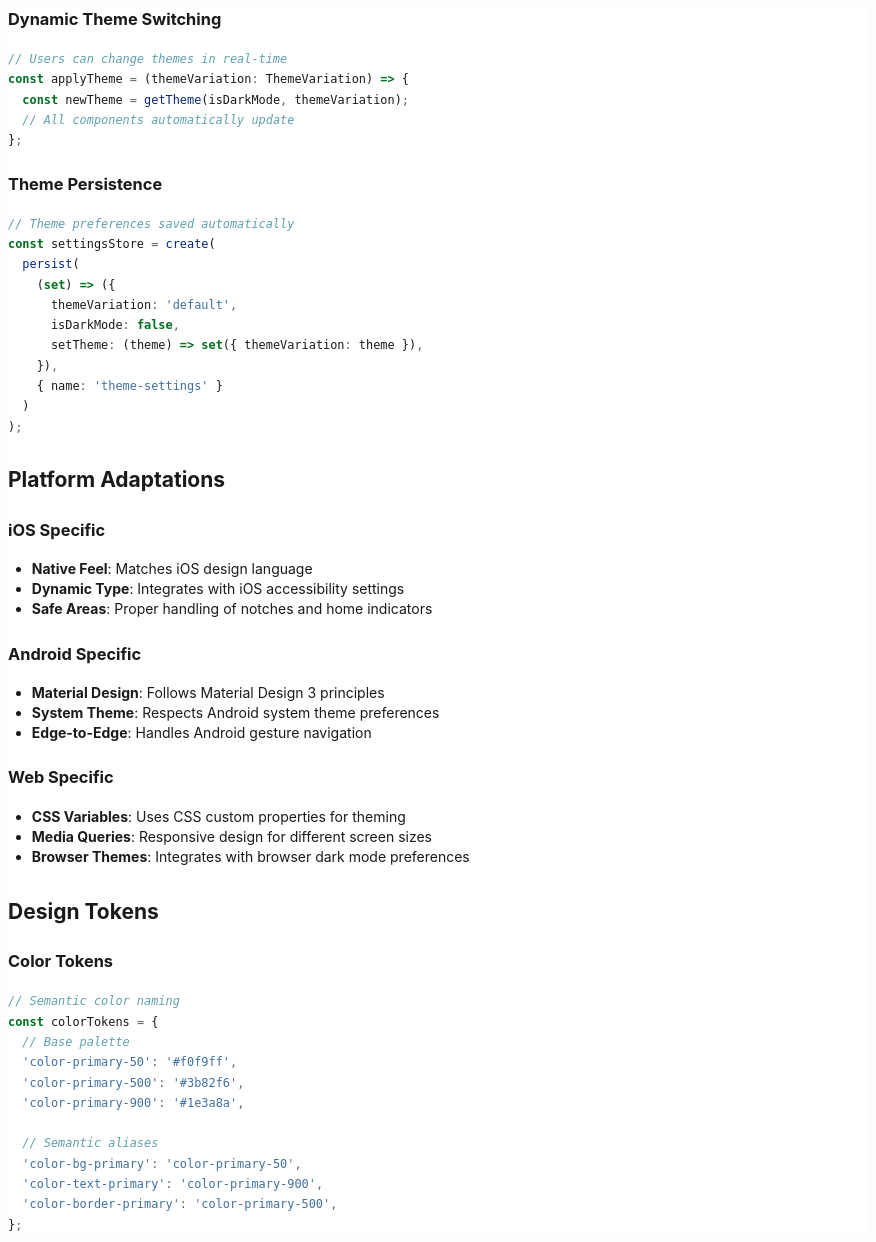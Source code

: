### Dynamic Theme Switching
```typescript
// Users can change themes in real-time
const applyTheme = (themeVariation: ThemeVariation) => {
  const newTheme = getTheme(isDarkMode, themeVariation);
  // All components automatically update
};
```

### Theme Persistence
```typescript
// Theme preferences saved automatically
const settingsStore = create(
  persist(
    (set) => ({
      themeVariation: 'default',
      isDarkMode: false,
      setTheme: (theme) => set({ themeVariation: theme }),
    }),
    { name: 'theme-settings' }
  )
);
```

## Platform Adaptations

### iOS Specific
- **Native Feel**: Matches iOS design language
- **Dynamic Type**: Integrates with iOS accessibility settings
- **Safe Areas**: Proper handling of notches and home indicators

### Android Specific
- **Material Design**: Follows Material Design 3 principles
- **System Theme**: Respects Android system theme preferences
- **Edge-to-Edge**: Handles Android gesture navigation

### Web Specific
- **CSS Variables**: Uses CSS custom properties for theming
- **Media Queries**: Responsive design for different screen sizes
- **Browser Themes**: Integrates with browser dark mode preferences

## Design Tokens

### Color Tokens
```typescript
// Semantic color naming
const colorTokens = {
  // Base palette
  'color-primary-50': '#f0f9ff',
  'color-primary-500': '#3b82f6',
  'color-primary-900': '#1e3a8a',

  // Semantic aliases
  'color-bg-primary': 'color-primary-50',
  'color-text-primary': 'color-primary-900',
  'color-border-primary': 'color-primary-500',
};
```
